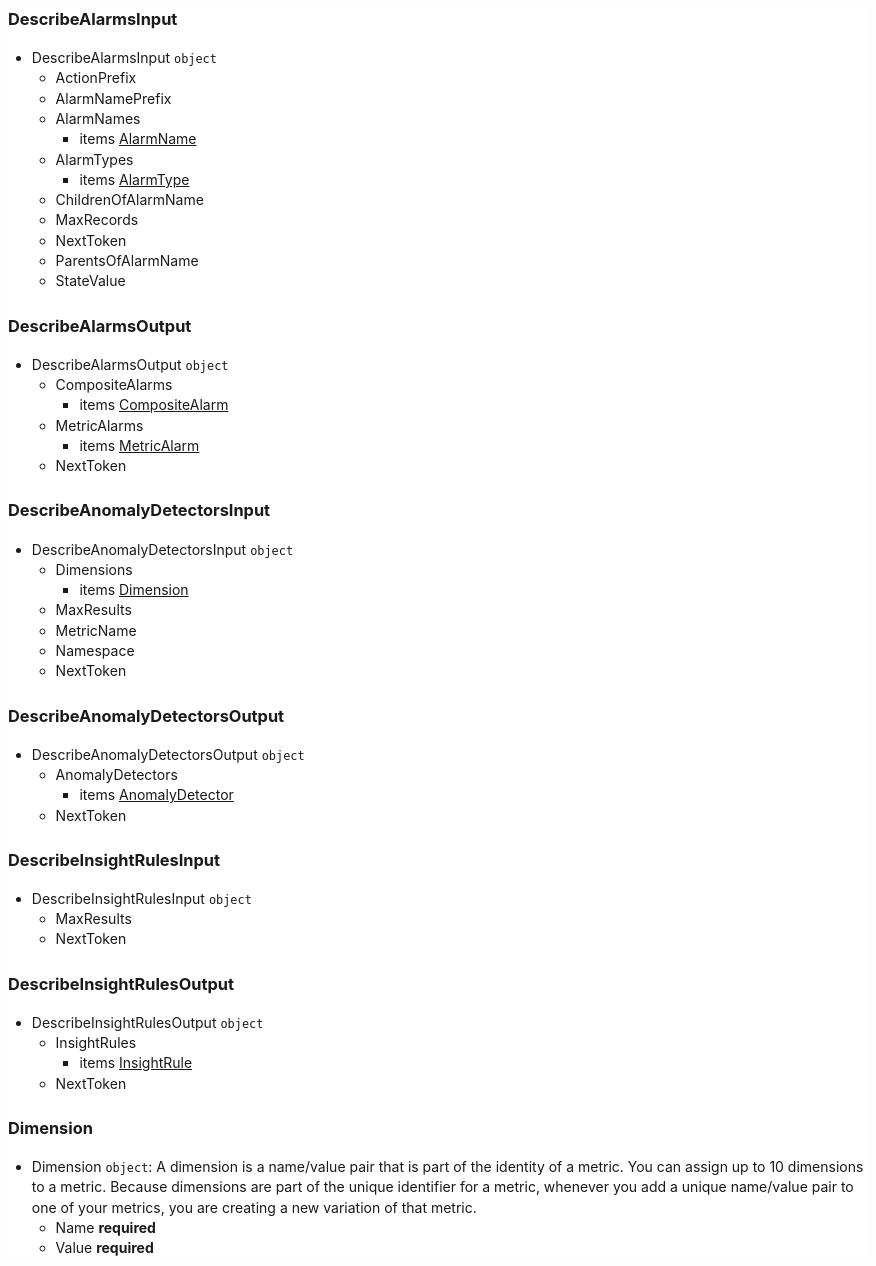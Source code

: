 ### DescribeAlarmsInput
* DescribeAlarmsInput `object`
  * ActionPrefix
  * AlarmNamePrefix
  * AlarmNames
    * items [AlarmName](#alarmname)
  * AlarmTypes
    * items [AlarmType](#alarmtype)
  * ChildrenOfAlarmName
  * MaxRecords
  * NextToken
  * ParentsOfAlarmName
  * StateValue

### DescribeAlarmsOutput
* DescribeAlarmsOutput `object`
  * CompositeAlarms
    * items [CompositeAlarm](#compositealarm)
  * MetricAlarms
    * items [MetricAlarm](#metricalarm)
  * NextToken

### DescribeAnomalyDetectorsInput
* DescribeAnomalyDetectorsInput `object`
  * Dimensions
    * items [Dimension](#dimension)
  * MaxResults
  * MetricName
  * Namespace
  * NextToken

### DescribeAnomalyDetectorsOutput
* DescribeAnomalyDetectorsOutput `object`
  * AnomalyDetectors
    * items [AnomalyDetector](#anomalydetector)
  * NextToken

### DescribeInsightRulesInput
* DescribeInsightRulesInput `object`
  * MaxResults
  * NextToken

### DescribeInsightRulesOutput
* DescribeInsightRulesOutput `object`
  * InsightRules
    * items [InsightRule](#insightrule)
  * NextToken

### Dimension
* Dimension `object`: A dimension is a name/value pair that is part of the identity of a metric. You can assign up to 10 dimensions to a metric. Because dimensions are part of the unique identifier for a metric, whenever you add a unique name/value pair to one of your metrics, you are creating a new variation of that metric. 
  * Name **required**
  * Value **required**

